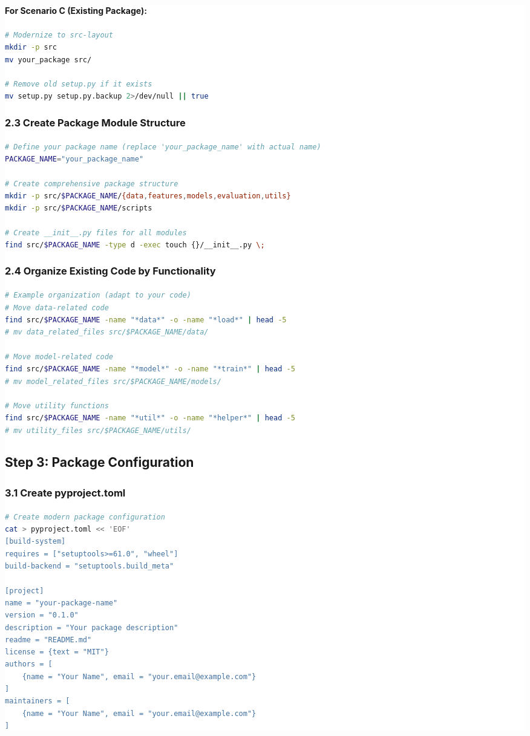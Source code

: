 #### For Scenario C (Existing Package):
```bash
# Modernize to src-layout
mkdir -p src
mv your_package src/

# Remove old setup.py if it exists
mv setup.py setup.py.backup 2>/dev/null || true
```

### 2.3 Create Package Module Structure

```bash
# Define your package name (replace 'your_package_name' with actual name)
PACKAGE_NAME="your_package_name"

# Create comprehensive package structure
mkdir -p src/$PACKAGE_NAME/{data,features,models,evaluation,utils}
mkdir -p src/$PACKAGE_NAME/scripts

# Create __init__.py files for all modules
find src/$PACKAGE_NAME -type d -exec touch {}/__init__.py \;
```

### 2.4 Organize Existing Code by Functionality

```bash
# Example organization (adapt to your code)
# Move data-related code
find src/$PACKAGE_NAME -name "*data*" -o -name "*load*" | head -5
# mv data_related_files src/$PACKAGE_NAME/data/

# Move model-related code  
find src/$PACKAGE_NAME -name "*model*" -o -name "*train*" | head -5
# mv model_related_files src/$PACKAGE_NAME/models/

# Move utility functions
find src/$PACKAGE_NAME -name "*util*" -o -name "*helper*" | head -5
# mv utility_files src/$PACKAGE_NAME/utils/
```

## Step 3: Package Configuration

### 3.1 Create pyproject.toml

```bash
# Create modern package configuration
cat > pyproject.toml << 'EOF'
[build-system]
requires = ["setuptools>=61.0", "wheel"]
build-backend = "setuptools.build_meta"

[project]
name = "your-package-name"
version = "0.1.0"
description = "Your package description"
readme = "README.md"
license = {text = "MIT"}
authors = [
    {name = "Your Name", email = "your.email@example.com"}
]
maintainers = [
    {name = "Your Name", email = "your.email@example.com"}
]
```

[Unreleased]: https://github.com/yourusername/$ACTUAL_PACKAGE/compare/v0.1.0...HEAD
[0.1.0]: https://github.com/yourusername/$ACTUAL_PACKAGE/releases/tag/v0.1.0